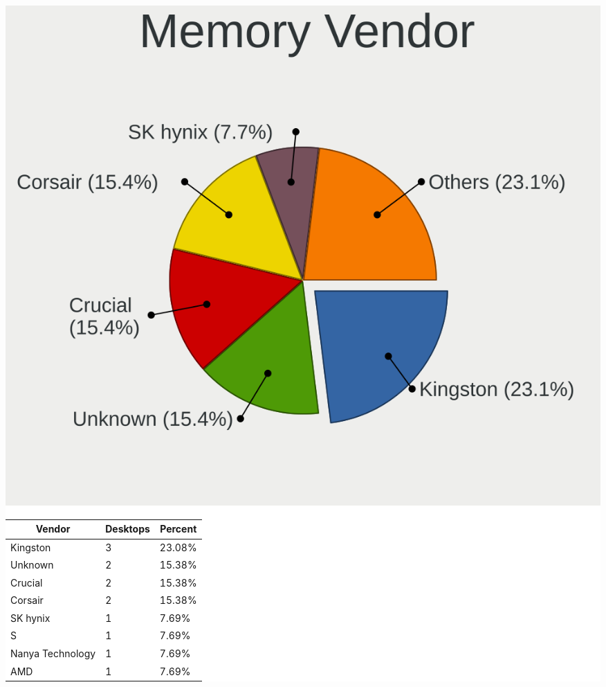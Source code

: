 ![Memory Vendor](./images/pie_chart/memory_vendor.svg)


| Vendor           | Desktops | Percent |
|------------------|----------|---------|
| Kingston         | 3        | 23.08%  |
| Unknown          | 2        | 15.38%  |
| Crucial          | 2        | 15.38%  |
| Corsair          | 2        | 15.38%  |
| SK hynix         | 1        | 7.69%   |
| S                | 1        | 7.69%   |
| Nanya Technology | 1        | 7.69%   |
| AMD              | 1        | 7.69%   |

